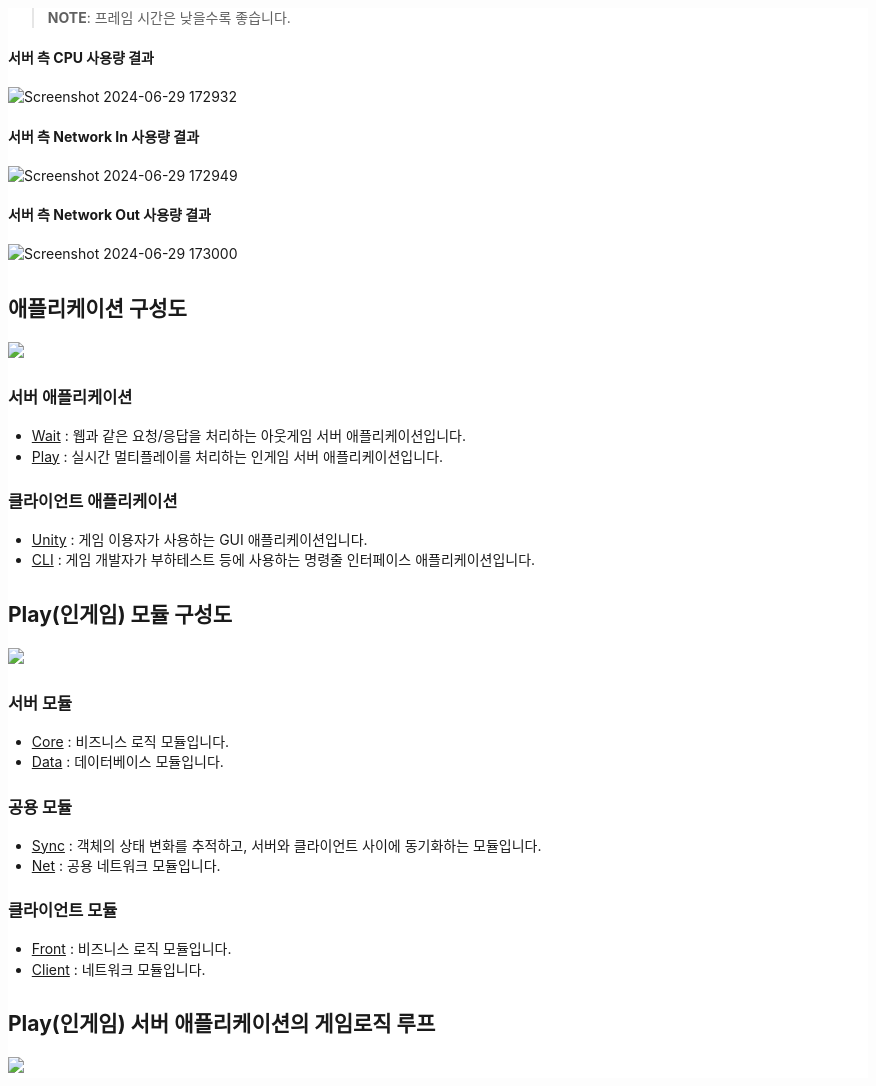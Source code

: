 > **NOTE**: 프레임 시간은 낮을수록 좋습니다.

#### 서버 측 CPU 사용량 결과
![Screenshot 2024-06-29 172932](https://github.com/kimk-s/some1/assets/71550078/c088c728-2808-46f0-8c0d-2317e671db12)

#### 서버 측 Network In 사용량 결과
![Screenshot 2024-06-29 172949](https://github.com/kimk-s/some1/assets/71550078/55ae69ab-b867-4d32-991e-a38f78cbd493)

#### 서버 측 Network Out 사용량 결과
![Screenshot 2024-06-29 173000](https://github.com/kimk-s/some1/assets/71550078/5a1e1aab-eba6-4245-91ed-f6c09008c787)

## 애플리케이션 구성도
<img width="700" src="https://github.com/kimk-s/some1/assets/71550078/44a6959f-06ce-4de4-bde2-28163ce77ff1" />

### 서버 애플리케이션
- [Wait](https://github.com/kimk-s/some1/tree/main/src/Some1.Wait.Back.MagicServer) : 웹과 같은 요청/응답을 처리하는 아웃게임 서버 애플리케이션입니다.
- [Play](https://github.com/kimk-s/some1/tree/main/src/Some1.Play.Server.Tcp) : 실시간 멀티플레이를 처리하는 인게임 서버 애플리케이션입니다.

### 클라이언트 애플리케이션
- [Unity](https://github.com/kimk-s/some1/tree/main/src/Some1.User.Unity) : 게임 이용자가 사용하는 GUI 애플리케이션입니다.
- [CLI](https://github.com/kimk-s/some1/tree/main/src/Some1.User.CLI) : 게임 개발자가 부하테스트 등에 사용하는 명령줄 인터페이스 애플리케이션입니다.

## Play(인게임) 모듈 구성도
<img width="700" src="https://github.com/kimk-s/some1/assets/71550078/8a258aea-a476-4970-8b2d-92f5790139d8" />

### 서버 모듈
- [Core](https://github.com/kimk-s/some1/tree/main/src/Some1.Play.Core) : 비즈니스 로직 모듈입니다.
- [Data](https://github.com/kimk-s/some1/tree/main/src/Some1.Play.Data.Abstractions) : 데이터베이스 모듈입니다.

### 공용 모듈
- [Sync](https://github.com/kimk-s/some1/tree/main/src/Some1.Sync) : 객체의 상태 변화를 추적하고, 서버와 클라이언트 사이에 동기화하는 모듈입니다.
- [Net](https://github.com/kimk-s/some1/tree/main/src/Some1.Net) : 공용 네트워크 모듈입니다.

### 클라이언트 모듈
- [Front](https://github.com/kimk-s/some1/tree/main/src/Some1.Play.Front) : 비즈니스 로직 모듈입니다.
- [Client](https://github.com/kimk-s/some1/tree/main/src/Some1.Play.Client.Abstractions) : 네트워크 모듈입니다.

## Play(인게임) 서버 애플리케이션의 게임로직 루프
<img width="700" src="https://github.com/kimk-s/some1/assets/71550078/4dcc269f-8b62-4254-8c03-7df704c784d3" />
